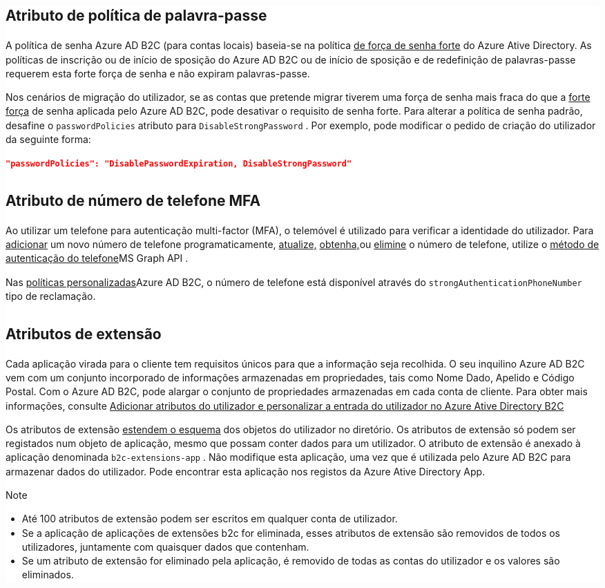 ## <a name="password-policy-attribute"></a>Atributo de política de palavra-passe

A política de senha Azure AD B2C (para contas locais) baseia-se na política [de força de senha forte](../active-directory/authentication/concept-sspr-policy.md) do Azure Ative Directory. As políticas de inscrição ou de início de sposição do Azure AD B2C ou de início de sposição e de redefinição de palavras-passe requerem esta forte força de senha e não expiram palavras-passe.

Nos cenários de migração do utilizador, se as contas que pretende migrar tiverem uma força de senha mais fraca do que a [forte força](../active-directory/authentication/concept-sspr-policy.md) de senha aplicada pelo Azure AD B2C, pode desativar o requisito de senha forte. Para alterar a política de senha padrão, desafine o `passwordPolicies` atributo para `DisableStrongPassword` . Por exemplo, pode modificar o pedido de criação do utilizador da seguinte forma:

```json
"passwordPolicies": "DisablePasswordExpiration, DisableStrongPassword"
```

## <a name="mfa-phone-number-attribute"></a>Atributo de número de telefone MFA

Ao utilizar um telefone para autenticação multi-factor (MFA), o telemóvel é utilizado para verificar a identidade do utilizador. Para [adicionar](/graph/api/authentication-post-phonemethods) um novo número de telefone programaticamente, [atualize,](/graph/api/b2cauthenticationmethodspolicy-update) [obtenha,](/graph/api/b2cauthenticationmethodspolicy-get)ou [elimine](/graph/api/phoneauthenticationmethod-delete) o número de telefone, utilize o [método de autenticação do telefone](/graph/api/resources/phoneauthenticationmethod)MS Graph API .

Nas [políticas personalizadas](custom-policy-overview.md)Azure AD B2C, o número de telefone está disponível através do `strongAuthenticationPhoneNumber` tipo de reclamação.

## <a name="extension-attributes"></a>Atributos de extensão

Cada aplicação virada para o cliente tem requisitos únicos para que a informação seja recolhida. O seu inquilino Azure AD B2C vem com um conjunto incorporado de informações armazenadas em propriedades, tais como Nome Dado, Apelido e Código Postal. Com o Azure AD B2C, pode alargar o conjunto de propriedades armazenadas em cada conta de cliente. Para obter mais informações, consulte [Adicionar atributos do utilizador e personalizar a entrada do utilizador no Azure Ative Directory B2C](configure-user-input.md)

Os atributos de extensão [estendem o esquema](/graph/extensibility-overview#schema-extensions) dos objetos do utilizador no diretório. Os atributos de extensão só podem ser registados num objeto de aplicação, mesmo que possam conter dados para um utilizador. O atributo de extensão é anexado à aplicação denominada `b2c-extensions-app` . Não modifique esta aplicação, uma vez que é utilizada pelo Azure AD B2C para armazenar dados do utilizador. Pode encontrar esta aplicação nos registos da Azure Ative Directory App.

> [!NOTE]
> - Até 100 atributos de extensão podem ser escritos em qualquer conta de utilizador.
> - Se a aplicação de aplicações de extensões b2c for eliminada, esses atributos de extensão são removidos de todos os utilizadores, juntamente com quaisquer dados que contenham.
> - Se um atributo de extensão for eliminado pela aplicação, é removido de todas as contas do utilizador e os valores são eliminados.
